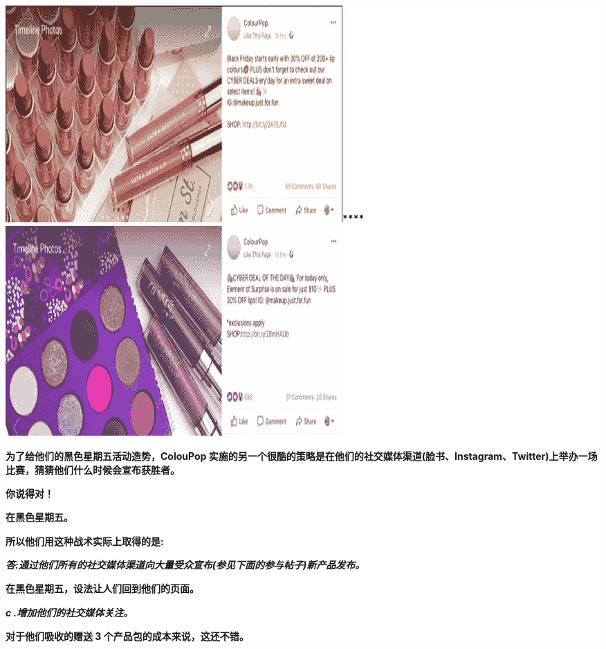 **![](img/69990fc5190b43944f8b11285425d20b.png)****![](img/c8013d6cdfa26eb5bcb83e7e5f98cb6a.png)**

**为了给他们的黑色星期五活动造势，ColouPop 实施的另一个很酷的策略是在他们的社交媒体渠道(脸书、Instagram、Twitter)上举办一场比赛，猜猜他们什么时候会宣布获胜者。**

**你说得对！**

**在黑色星期五。**

****所以他们用这种战术实际上取得的是:****

***答:通过他们所有的社交媒体渠道向大量受众宣布(参见下面的参与帖子)新产品发布。***

**在黑色星期五，设法让人们回到他们的页面。**

***c .增加他们的社交媒体关注。***

**对于他们吸收的赠送 3 个产品包的成本来说，这还不错。**
